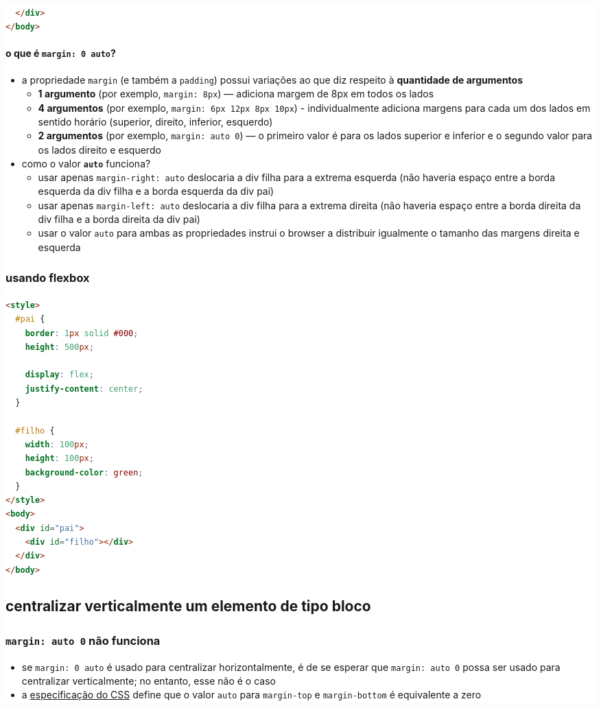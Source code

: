 ```html
  </div>
</body>
```

#### o que é `margin: 0 auto`?

- a propriedade `margin` (e também a `padding`) possui variações ao que diz respeito à **quantidade de argumentos**
  - **1 argumento** (por exemplo, `margin: 8px`) — adiciona margem de 8px em todos os lados
  - **4 argumentos** (por exemplo, `margin: 6px 12px 8px 10px`) - individualmente adiciona margens para cada um dos lados em sentido horário (superior, direito, inferior, esquerdo)
  - **2 argumentos** (por exemplo, `margin: auto 0`) — o primeiro valor é para os lados superior e inferior e o segundo valor para os lados direito e esquerdo
- como o valor **`auto`** funciona?
  - usar apenas `margin-right: auto` deslocaria a div filha para a extrema esquerda (não haveria espaço entre a borda esquerda da div filha e a borda esquerda da div pai)
  - usar apenas `margin-left: auto` deslocaria a div filha para a extrema direita (não haveria espaço entre a borda direita da div filha e a borda direita da div pai)
  - usar o valor `auto` para ambas as propriedades instrui o browser a distribuir igualmente o tamanho das margens direita e esquerda

### usando flexbox

```html
<style>
  #pai {
    border: 1px solid #000;
    height: 500px;
    
    display: flex;
    justify-content: center;
  }

  #filho {
    width: 100px;
    height: 100px;
    background-color: green;
  }
</style>
<body>
  <div id="pai">
    <div id="filho"></div>
  </div>
</body>
```

## centralizar verticalmente um elemento de tipo bloco

### `margin: auto 0` não funciona

- se `margin: 0 auto` é usado para centralizar horizontalmente, é de se esperar que `margin: auto 0` possa ser usado para centralizar verticalmente; no entanto, esse não é o caso
- a [especificação do CSS](http://www.w3.org/TR/CSS2/visudet.html#Computing_heights_and_margins) define que o valor `auto` para `margin-top` e `margin-bottom` é equivalente a zero
